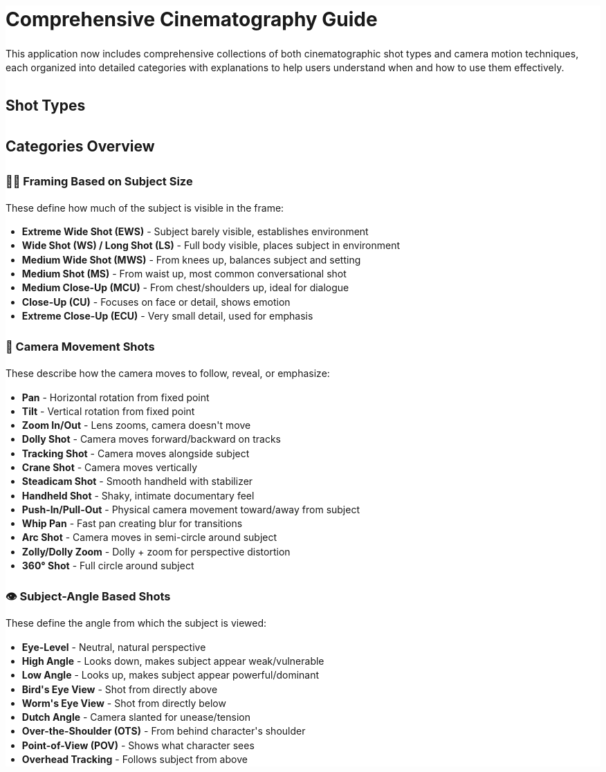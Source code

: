 # Comprehensive Cinematography Guide

This application now includes comprehensive collections of both cinematographic shot types and camera motion techniques, each organized into detailed categories with explanations to help users understand when and how to use them effectively.

## Shot Types

## Categories Overview

### 🧍‍♂️ Framing Based on Subject Size
These define how much of the subject is visible in the frame:
- **Extreme Wide Shot (EWS)** - Subject barely visible, establishes environment
- **Wide Shot (WS) / Long Shot (LS)** - Full body visible, places subject in environment
- **Medium Wide Shot (MWS)** - From knees up, balances subject and setting
- **Medium Shot (MS)** - From waist up, most common conversational shot
- **Medium Close-Up (MCU)** - From chest/shoulders up, ideal for dialogue
- **Close-Up (CU)** - Focuses on face or detail, shows emotion
- **Extreme Close-Up (ECU)** - Very small detail, used for emphasis

### 🔁 Camera Movement Shots
These describe how the camera moves to follow, reveal, or emphasize:
- **Pan** - Horizontal rotation from fixed point
- **Tilt** - Vertical rotation from fixed point
- **Zoom In/Out** - Lens zooms, camera doesn't move
- **Dolly Shot** - Camera moves forward/backward on tracks
- **Tracking Shot** - Camera moves alongside subject
- **Crane Shot** - Camera moves vertically
- **Steadicam Shot** - Smooth handheld with stabilizer
- **Handheld Shot** - Shaky, intimate documentary feel
- **Push-In/Pull-Out** - Physical camera movement toward/away from subject
- **Whip Pan** - Fast pan creating blur for transitions
- **Arc Shot** - Camera moves in semi-circle around subject
- **Zolly/Dolly Zoom** - Dolly + zoom for perspective distortion
- **360° Shot** - Full circle around subject

### 👁️ Subject-Angle Based Shots
These define the angle from which the subject is viewed:
- **Eye-Level** - Neutral, natural perspective
- **High Angle** - Looks down, makes subject appear weak/vulnerable
- **Low Angle** - Looks up, makes subject appear powerful/dominant
- **Bird's Eye View** - Shot from directly above
- **Worm's Eye View** - Shot from directly below
- **Dutch Angle** - Camera slanted for unease/tension
- **Over-the-Shoulder (OTS)** - From behind character's shoulder
- **Point-of-View (POV)** - Shows what character sees
- **Overhead Tracking** - Follows subject from above
